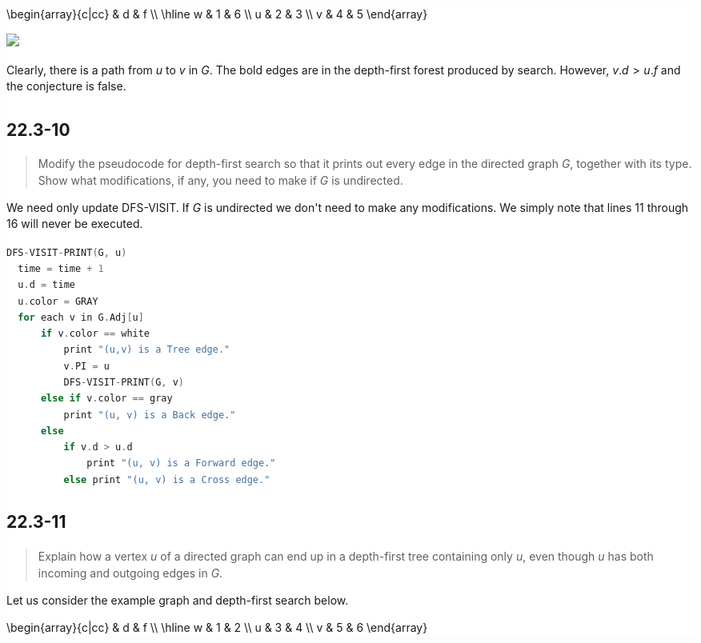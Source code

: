 \begin{array}{c|cc}
  & d & f \\\\
\hline
w & 1 & 6 \\\\
u & 2 & 3 \\\\
v & 4 & 5
\end{array}

![](https://i.imgur.com/7dO8rAp.png?width=10rem)

Clearly, there is a path from $u$ to $v$ in $G$. The bold edges are in the depth-first forest produced by search. However, $v.d > u.f$ and the conjecture is false.

## 22.3-10

> Modify the pseudocode for depth-first search so that it prints out every edge in the directed graph $G$, together with its type. Show what modifications, if any, you need to make if $G$ is undirected.

We need only update $\text{DFS-VISIT}$. If $G$ is undirected we don't need to make any modifications. We simply note that lines 11 through 16 will never be executed.

```cpp
DFS-VISIT-PRINT(G, u)
  time = time + 1
  u.d = time
  u.color = GRAY
  for each v in G.Adj[u]
      if v.color == white
          print "(u,v) is a Tree edge."
          v.PI = u
          DFS-VISIT-PRINT(G, v)
      else if v.color == gray
          print "(u, v) is a Back edge."
      else
          if v.d > u.d
              print "(u, v) is a Forward edge."
          else print "(u, v) is a Cross edge."
```

## 22.3-11

> Explain how a vertex $u$ of a directed graph can end up in a depth-first tree containing only $u$, even though $u$ has both incoming and outgoing edges in $G$.

Let us consider the example graph and depth-first search below.

\begin{array}{c|cc}
  & d & f \\\\
\hline
w & 1 & 2 \\\\
u & 3 & 4 \\\\
v & 5 & 6
\end{array}
